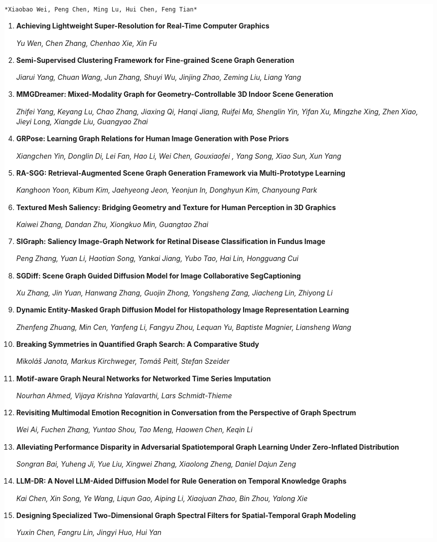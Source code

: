     *Xiaobao Wei, Peng Chen, Ming Lu, Hui Chen, Feng Tian*

1. **Achieving Lightweight Super-Resolution for Real-Time Computer Graphics**

    *Yu Wen, Chen Zhang, Chenhao Xie, Xin Fu*

1. **Semi-Supervised Clustering Framework for Fine-grained Scene Graph Generation**

    *Jiarui Yang, Chuan Wang, Jun Zhang, Shuyi Wu, Jinjing Zhao, Zeming Liu, Liang Yang*

1. **MMGDreamer: Mixed-Modality Graph for Geometry-Controllable 3D Indoor Scene Generation**

    *Zhifei Yang, Keyang Lu, Chao Zhang, Jiaxing Qi, Hanqi Jiang, Ruifei Ma, Shenglin Yin, Yifan Xu, Mingzhe Xing, Zhen Xiao, Jieyi Long, Xiangde Liu, Guangyao Zhai*

1. **GRPose: Learning Graph Relations for Human Image Generation with Pose Priors**

    *Xiangchen Yin, Donglin Di, Lei Fan, Hao Li, Wei Chen, Gouxiaofei  , Yang Song, Xiao Sun, Xun Yang*

1. **RA-SGG: Retrieval-Augmented Scene Graph Generation Framework via Multi-Prototype Learning**

    *Kanghoon Yoon, Kibum Kim, Jaehyeong Jeon, Yeonjun In, Donghyun Kim, Chanyoung Park*

1. **Textured Mesh Saliency: Bridging Geometry and Texture for Human Perception in 3D Graphics**

    *Kaiwei Zhang, Dandan Zhu, Xiongkuo Min, Guangtao Zhai*

1. **SIGraph: Saliency Image-Graph Network for Retinal Disease Classification in Fundus Image**

    *Peng Zhang, Yuan Li, Haotian Song, Yankai Jiang, Yubo Tao, Hai Lin, Hongguang Cui*

1. **SGDiff: Scene Graph Guided Diffusion Model for Image Collaborative SegCaptioning**

    *Xu Zhang, Jin Yuan, Hanwang Zhang, Guojin Zhong, Yongsheng Zang, Jiacheng Lin, Zhiyong Li*

1. **Dynamic Entity-Masked Graph Diffusion Model for Histopathology Image Representation Learning**

    *Zhenfeng Zhuang, Min Cen, Yanfeng Li, Fangyu Zhou, Lequan Yu, Baptiste Magnier, Liansheng Wang*

1. **Breaking Symmetries in Quantified Graph Search: A Comparative Study**

    *Mikoláš Janota, Markus Kirchweger, Tomáš Peitl, Stefan Szeider*

1. **Motif-aware Graph Neural Networks for Networked Time Series Imputation**

    *Nourhan Ahmed, Vijaya Krishna Yalavarthi, Lars Schmidt-Thieme*

1. **Revisiting Multimodal Emotion Recognition in Conversation from the Perspective of Graph Spectrum**

    *Wei Ai, Fuchen Zhang, Yuntao Shou, Tao Meng, Haowen Chen, Keqin Li*

1. **Alleviating Performance Disparity in Adversarial Spatiotemporal Graph Learning Under Zero-Inflated Distribution**

    *Songran Bai, Yuheng Ji, Yue Liu, Xingwei Zhang, Xiaolong Zheng, Daniel Dajun Zeng*

1. **LLM-DR: A Novel LLM-Aided Diffusion Model for Rule Generation on Temporal Knowledge Graphs**

    *Kai Chen, Xin Song, Ye Wang, Liqun Gao, Aiping Li, Xiaojuan Zhao, Bin Zhou, Yalong Xie*

1. **Designing Specialized Two-Dimensional Graph Spectral Filters for Spatial-Temporal Graph Modeling**

    *Yuxin Chen, Fangru Lin, Jingyi Huo, Hui Yan*
